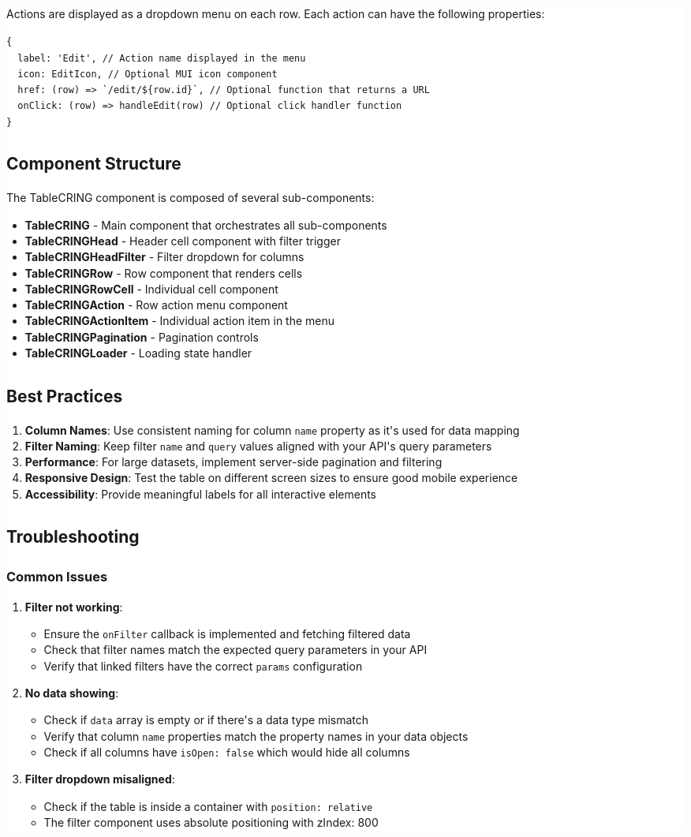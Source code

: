 Actions are displayed as a dropdown menu on each row. Each action can have the following properties:

```tsx
{
  label: 'Edit', // Action name displayed in the menu
  icon: EditIcon, // Optional MUI icon component
  href: (row) => `/edit/${row.id}`, // Optional function that returns a URL
  onClick: (row) => handleEdit(row) // Optional click handler function
}
```

## Component Structure

The TableCRING component is composed of several sub-components:

- **TableCRING** - Main component that orchestrates all sub-components
- **TableCRINGHead** - Header cell component with filter trigger
- **TableCRINGHeadFilter** - Filter dropdown for columns
- **TableCRINGRow** - Row component that renders cells
- **TableCRINGRowCell** - Individual cell component
- **TableCRINGAction** - Row action menu component
- **TableCRINGActionItem** - Individual action item in the menu
- **TableCRINGPagination** - Pagination controls
- **TableCRINGLoader** - Loading state handler

## Best Practices

1. **Column Names**: Use consistent naming for column `name` property as it's used for data mapping
2. **Filter Naming**: Keep filter `name` and `query` values aligned with your API's query parameters
3. **Performance**: For large datasets, implement server-side pagination and filtering
4. **Responsive Design**: Test the table on different screen sizes to ensure good mobile experience
5. **Accessibility**: Provide meaningful labels for all interactive elements

## Troubleshooting

### Common Issues

1. **Filter not working**:
   - Ensure the `onFilter` callback is implemented and fetching filtered data
   - Check that filter names match the expected query parameters in your API
   - Verify that linked filters have the correct `params` configuration

2. **No data showing**:
   - Check if `data` array is empty or if there's a data type mismatch
   - Verify that column `name` properties match the property names in your data objects
   - Check if all columns have `isOpen: false` which would hide all columns

3. **Filter dropdown misaligned**:
   - Check if the table is inside a container with `position: relative`
   - The filter component uses absolute positioning with zIndex: 800
